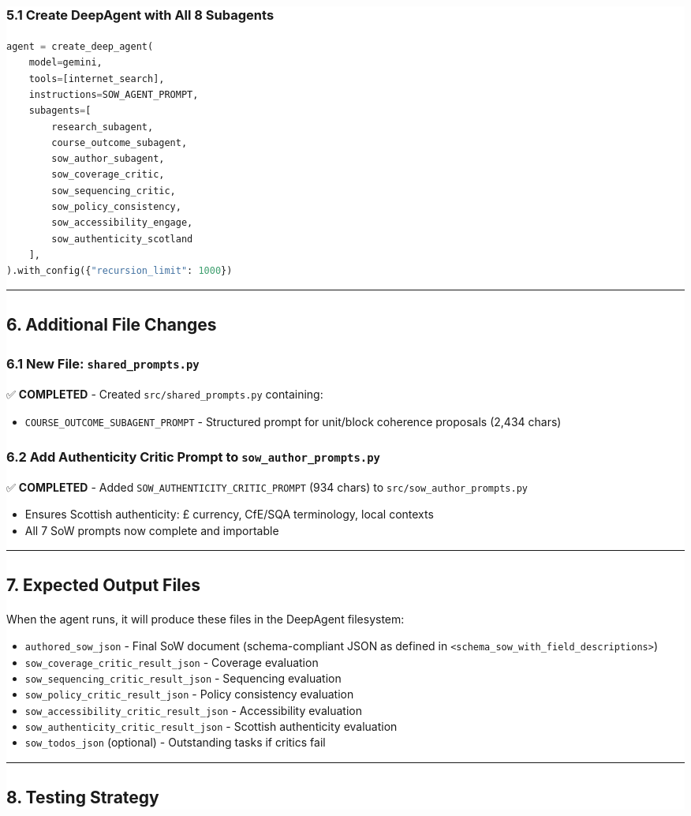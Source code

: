 ### 5.1 Create DeepAgent with All 8 Subagents
```python
agent = create_deep_agent(
    model=gemini,
    tools=[internet_search],
    instructions=SOW_AGENT_PROMPT,
    subagents=[
        research_subagent,
        course_outcome_subagent,
        sow_author_subagent,
        sow_coverage_critic,
        sow_sequencing_critic,
        sow_policy_consistency,
        sow_accessibility_engage,
        sow_authenticity_scotland
    ],
).with_config({"recursion_limit": 1000})
```

---

## 6. **Additional File Changes**

### 6.1 New File: `shared_prompts.py`
✅ **COMPLETED** - Created `src/shared_prompts.py` containing:
- `COURSE_OUTCOME_SUBAGENT_PROMPT` - Structured prompt for unit/block coherence proposals (2,434 chars)

### 6.2 Add Authenticity Critic Prompt to `sow_author_prompts.py`
✅ **COMPLETED** - Added `SOW_AUTHENTICITY_CRITIC_PROMPT` (934 chars) to `src/sow_author_prompts.py`
- Ensures Scottish authenticity: £ currency, CfE/SQA terminology, local contexts
- All 7 SoW prompts now complete and importable

---

## 7. **Expected Output Files**

When the agent runs, it will produce these files in the DeepAgent filesystem:
- `authored_sow_json` - Final SoW document (schema-compliant JSON as defined in `<schema_sow_with_field_descriptions>`)
- `sow_coverage_critic_result_json` - Coverage evaluation
- `sow_sequencing_critic_result_json` - Sequencing evaluation
- `sow_policy_critic_result_json` - Policy consistency evaluation
- `sow_accessibility_critic_result_json` - Accessibility evaluation
- `sow_authenticity_critic_result_json` - Scottish authenticity evaluation
- `sow_todos_json` (optional) - Outstanding tasks if critics fail

---

## 8. **Testing Strategy**
